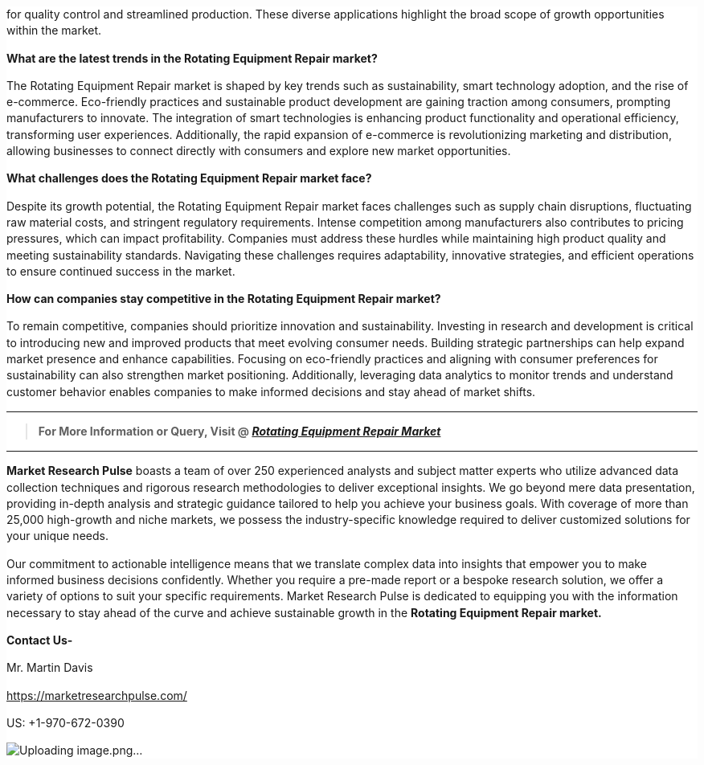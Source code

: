 for quality control and streamlined production. These diverse applications highlight the broad scope of growth opportunities within the market.</p><p><strong>What are the latest trends in the Rotating Equipment Repair market?</strong></p><p>The Rotating Equipment Repair market is shaped by key trends such as sustainability, smart technology adoption, and the rise of e-commerce. Eco-friendly practices and sustainable product development are gaining traction among consumers, prompting manufacturers to innovate. The integration of smart technologies is enhancing product functionality and operational efficiency, transforming user experiences. Additionally, the rapid expansion of e-commerce is revolutionizing marketing and distribution, allowing businesses to connect directly with consumers and explore new market opportunities.</p><p><strong>What challenges does the Rotating Equipment Repair market face?</strong></p><p>Despite its growth potential, the Rotating Equipment Repair market faces challenges such as supply chain disruptions, fluctuating raw material costs, and stringent regulatory requirements. Intense competition among manufacturers also contributes to pricing pressures, which can impact profitability. Companies must address these hurdles while maintaining high product quality and meeting sustainability standards. Navigating these challenges requires adaptability, innovative strategies, and efficient operations to ensure continued success in the market.</p><p><strong>How can companies stay competitive in the Rotating Equipment Repair market?</strong></p><p>To remain competitive, companies should prioritize innovation and sustainability. Investing in research and development is critical to introducing new and improved products that meet evolving consumer needs. Building strategic partnerships can help expand market presence and enhance capabilities. Focusing on eco-friendly practices and aligning with consumer preferences for sustainability can also strengthen market positioning. Additionally, leveraging data analytics to monitor trends and understand customer behavior enables companies to make informed decisions and stay ahead of market shifts.</p><hr /><blockquote><p><strong>For More Information or Query, Visit @&nbsp;<em><a href="https://marketresearchpulse.com/report/76667/rotating-equipment-repair-market?utm_source=Linkedin&utm_medium=027">Rotating Equipment Repair Market</a></em></strong></p></blockquote><hr /><p><strong>Market Research Pulse</strong> boasts a team of over 250 experienced analysts and subject matter experts who utilize advanced data collection techniques and rigorous research methodologies to deliver exceptional insights. We go beyond mere data presentation, providing in-depth analysis and strategic guidance tailored to help you achieve your business goals. With coverage of more than 25,000 high-growth and niche markets, we possess the industry-specific knowledge required to deliver customized solutions for your unique needs.</p><p>Our commitment to actionable intelligence means that we translate complex data into insights that empower you to make informed business decisions confidently. Whether you require a pre-made report or a bespoke research solution, we offer a variety of options to suit your specific requirements. Market Research Pulse is dedicated to equipping you with the information necessary to stay ahead of the curve and achieve sustainable growth in the <strong>Rotating Equipment Repair market.</strong></p><p><strong>Contact Us-</strong></p><p>Mr. Martin Davis</p><p>https://marketresearchpulse.com/</p><p>US: +1-970-672-0390</p>
![Uploading image.png…]()
